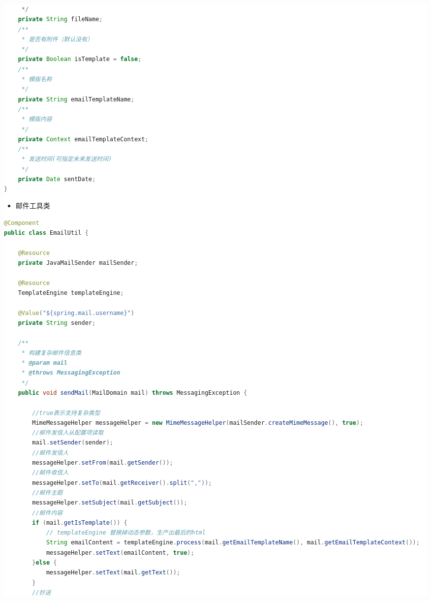 ```java
     */
    private String fileName;
    /**
     * 是否有附件（默认没有）
     */
    private Boolean isTemplate = false;
    /**
     * 模版名称
     */
    private String emailTemplateName;
    /**
     * 模版内容
     */
    private Context emailTemplateContext;
    /**
     * 发送时间(可指定未来发送时间)
     */
    private Date sentDate;
}
```

- 邮件工具类

```java
@Component
public class EmailUtil {

    @Resource
    private JavaMailSender mailSender;

    @Resource
    TemplateEngine templateEngine;

    @Value("${spring.mail.username}")
    private String sender;

    /**
     * 构建复杂邮件信息类
     * @param mail
     * @throws MessagingException
     */
    public void sendMail(MailDomain mail) throws MessagingException {

        //true表示支持复杂类型
        MimeMessageHelper messageHelper = new MimeMessageHelper(mailSender.createMimeMessage(), true);
        //邮件发信人从配置项读取
        mail.setSender(sender);
        //邮件发信人
        messageHelper.setFrom(mail.getSender());
        //邮件收信人
        messageHelper.setTo(mail.getReceiver().split(","));
        //邮件主题
        messageHelper.setSubject(mail.getSubject());
        //邮件内容
        if (mail.getIsTemplate()) {
            // templateEngine 替换掉动态参数，生产出最后的html
            String emailContent = templateEngine.process(mail.getEmailTemplateName(), mail.getEmailTemplateContext());
            messageHelper.setText(emailContent, true);
        }else {
            messageHelper.setText(mail.getText());
        }
        //抄送
```